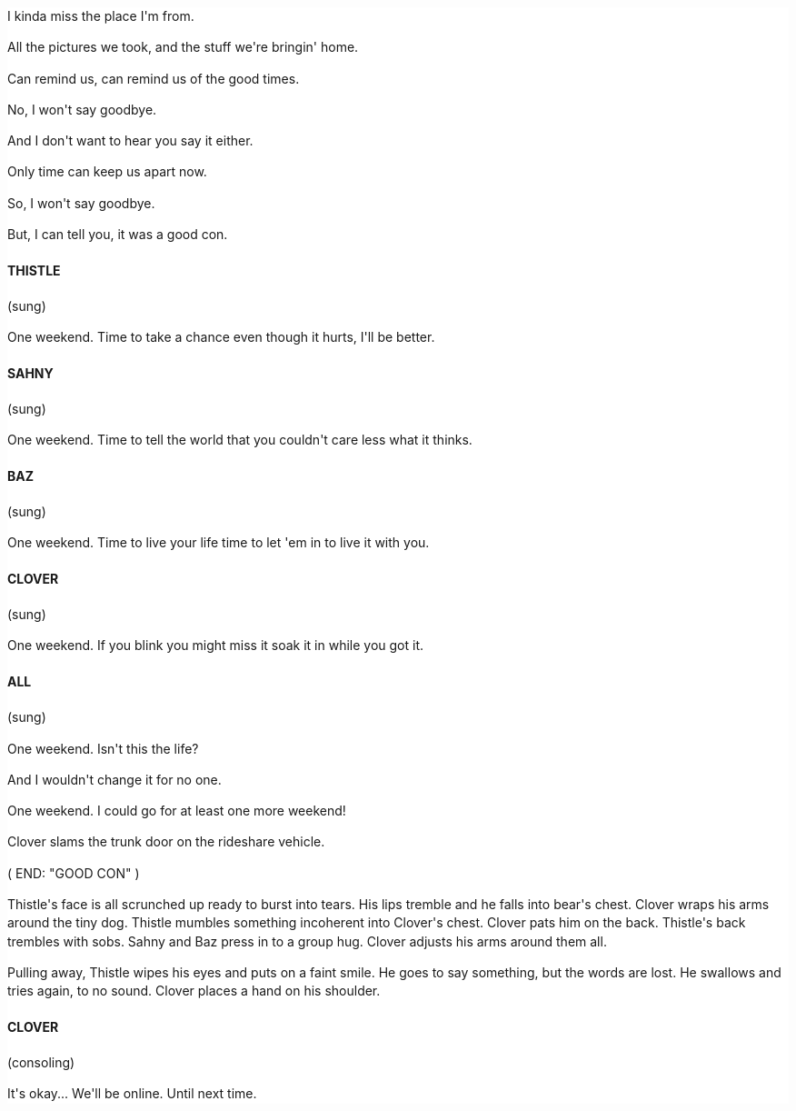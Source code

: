 <p>I kinda miss the place I'm from.</p>
<p>All the pictures we took, and the stuff we're bringin' home.</p>
<p>Can remind us, can remind us of the good times.</p>
<p>No, I won't say goodbye.</p>
<p>And I don't want to hear you say it either.</p>
<p>Only time can keep us apart now.</p>
<p>So, I won't say goodbye.</p>
<p>But, I can tell you, it was a good con.</p>
</div>

<div class="dialogue">
<h4>THISTLE</h4>
<p class="parenthetical">(sung)</p>
<p>One weekend. Time to take a chance even though it hurts, I'll be better.</p>
</div>

<div class="dialogue">
<h4>SAHNY</h4>
<p class="parenthetical">(sung)</p>
<p>One weekend. Time to tell the world that you couldn't care less what it thinks.</p>
</div>

<div class="dialogue">
<h4>BAZ</h4>
<p class="parenthetical">(sung)</p>
<p>One weekend. Time to live your life time to let 'em in to live it with you.</p>
</div>

<div class="dialogue">
<h4>CLOVER</h4>
<p class="parenthetical">(sung)</p>
<p>One weekend. If you blink you might miss it soak it in while you got it.</p>
</div>

<div class="dialogue">
<h4>ALL</h4>
<p class="parenthetical">(sung)</p>
<p>One weekend. Isn't this the life?</p>
<p>And I wouldn't change it for no one.</p>
<p>One weekend. I could go for at least one more weekend!</p>
</div>

<p>Clover slams the trunk door on the rideshare vehicle.</p>

<p>( END: "GOOD CON" )</p>

<p>Thistle's face is all scrunched up ready to burst into tears. His lips tremble and he falls into bear's chest. Clover wraps his arms around the tiny dog. Thistle mumbles something incoherent into Clover's chest. Clover pats him on the back. Thistle's back trembles with sobs. Sahny and Baz press in to a group hug. Clover adjusts his arms around them all.</p>

<p>Pulling away, Thistle wipes his eyes and puts on a faint smile. He goes to say something, but the words are lost. He swallows and tries again, to no sound. Clover places a hand on his shoulder.</p>

<div class="dialogue">
<h4>CLOVER</h4>
<p class="parenthetical">(consoling)</p>
<p>It's okay... We'll be online. Until next time.</p>
</div>
